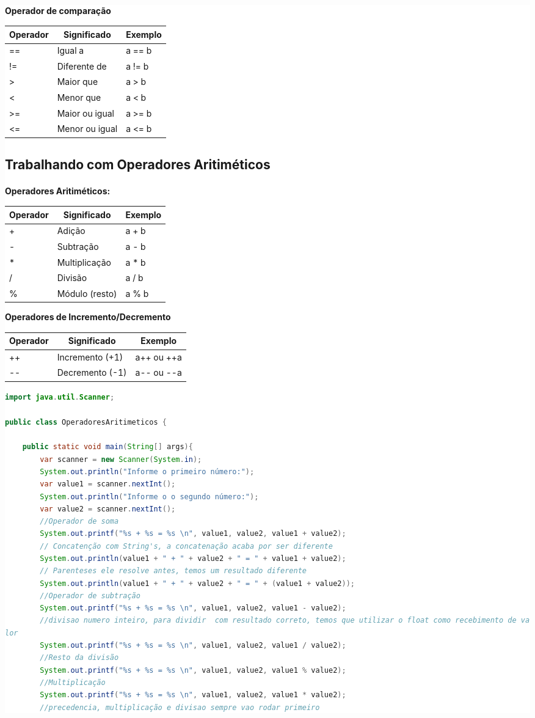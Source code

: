 **Operador de comparação**

| Operador | Significado       | Exemplo  |
|----------|-------------------|----------|
| ==       | Igual a           | a == b   |
| !=       | Diferente de      | a != b   |
| >        | Maior que         | a > b    |
| <        | Menor que         | a < b    |
| >=       | Maior ou igual    | a >= b   |
| <=       | Menor ou igual    | a <= b   |


## Trabalhando com Operadores Aritiméticos


**Operadores Aritiméticos:** 

| Operador | Significado     | Exemplo   |
|----------|-----------------|-----------|
| +        | Adição          | a + b     |
| -        | Subtração       | a - b     |
| *        | Multiplicação   | a * b     |
| /        | Divisão         | a / b     |
| %        | Módulo (resto)  | a % b     |

**Operadores de Incremento/Decremento**

| Operador | Significado     | Exemplo     |
|----------|-----------------|-------------|
| ++       | Incremento (+1) | a++ ou ++a  |
| --       | Decremento (-1) | a-- ou --a  |

```java
import java.util.Scanner;

public class OperadoresAritimeticos {

    public static void main(String[] args){
        var scanner = new Scanner(System.in);
        System.out.println("Informe o primeiro número:");
        var value1 = scanner.nextInt();
        System.out.println("Informe o o segundo número:");
        var value2 = scanner.nextInt();
        //Operador de soma
        System.out.printf("%s + %s = %s \n", value1, value2, value1 + value2);
        // Concatenção com String's, a concatenação acaba por ser diferente
        System.out.println(value1 + " + " + value2 + " = " + value1 + value2);
        // Parenteses ele resolve antes, temos um resultado diferente
        System.out.println(value1 + " + " + value2 + " = " + (value1 + value2));
        //Operador de subtração
        System.out.printf("%s + %s = %s \n", value1, value2, value1 - value2);
        //divisao numero inteiro, para dividir  com resultado correto, temos que utilizar o float como recebimento de valor
        System.out.printf("%s + %s = %s \n", value1, value2, value1 / value2);
        //Resto da divisão
        System.out.printf("%s + %s = %s \n", value1, value2, value1 % value2);
        //Multiplicação
        System.out.printf("%s + %s = %s \n", value1, value2, value1 * value2);
        //precedencia, multiplicação e divisao sempre vao rodar primeiro
```